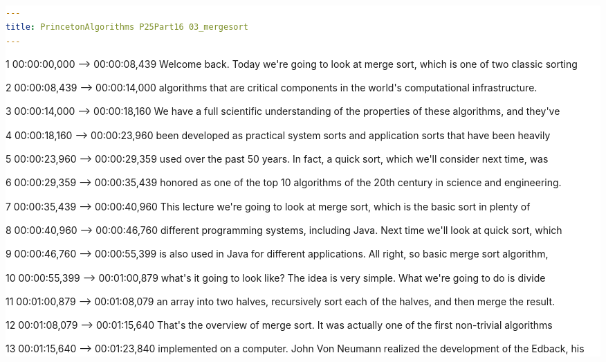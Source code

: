 ```yaml
---
title: PrincetonAlgorithms P25Part16 03_mergesort
---
```


1
00:00:00,000 --> 00:00:08,439
Welcome back. Today we're going to look at merge sort, which is one of two classic sorting

2
00:00:08,439 --> 00:00:14,000
algorithms that are critical components in the world's computational infrastructure.

3
00:00:14,000 --> 00:00:18,160
We have a full scientific understanding of the properties of these algorithms, and they've

4
00:00:18,160 --> 00:00:23,960
been developed as practical system sorts and application sorts that have been heavily

5
00:00:23,960 --> 00:00:29,359
used over the past 50 years. In fact, a quick sort, which we'll consider next time, was

6
00:00:29,359 --> 00:00:35,439
honored as one of the top 10 algorithms of the 20th century in science and engineering.

7
00:00:35,439 --> 00:00:40,960
This lecture we're going to look at merge sort, which is the basic sort in plenty of

8
00:00:40,960 --> 00:00:46,760
different programming systems, including Java. Next time we'll look at quick sort, which

9
00:00:46,760 --> 00:00:55,399
is also used in Java for different applications. All right, so basic merge sort algorithm,

10
00:00:55,399 --> 00:01:00,879
what's it going to look like? The idea is very simple. What we're going to do is divide

11
00:01:00,879 --> 00:01:08,079
an array into two halves, recursively sort each of the halves, and then merge the result.

12
00:01:08,079 --> 00:01:15,640
That's the overview of merge sort. It was actually one of the first non-trivial algorithms

13
00:01:15,640 --> 00:01:23,840
implemented on a computer. John Von Neumann realized the development of the Edback, his

